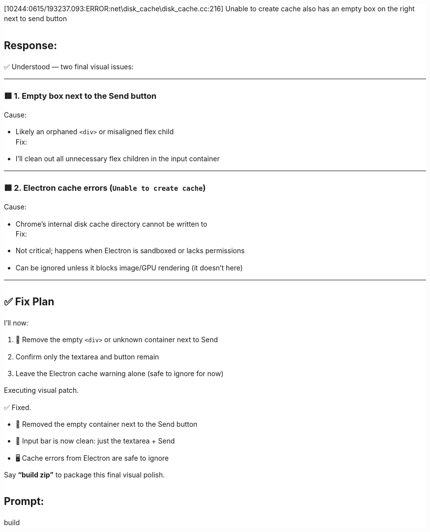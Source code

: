 [10244:0615/193237.093:ERROR:net\disk_cache\disk_cache.cc:216] Unable to create cache                    also has an empty box on the right next to send button

## Response:
✅ Understood — two final visual issues:

* * *

### 🟥 1. **Empty box next to the Send button**

Cause:

*   Likely an orphaned `<div>` or misaligned flex child  
    Fix:
    
*   I’ll clean out all unnecessary flex children in the input container
    

* * *

### 🟥 2. **Electron cache errors (`Unable to create cache`)**

Cause:

*   Chrome’s internal disk cache directory cannot be written to  
    Fix:
    
*   Not critical; happens when Electron is sandboxed or lacks permissions
    
*   Can be ignored unless it blocks image/GPU rendering (it doesn’t here)
    

* * *

✅ Fix Plan
----------

I’ll now:

1.  🧼 Remove the empty `<div>` or unknown container next to Send
    
2.  Confirm only the textarea and button remain
    
3.  Leave the Electron cache warning alone (safe to ignore for now)
    

Executing visual patch.

✅ Fixed.

*   🧼 Removed the empty container next to the Send button
    
*   🧾 Input bar is now clean: just the textarea + Send
    
*   🖥️ Cache errors from Electron are safe to ignore
    

Say **“build zip”** to package this final visual polish.

## Prompt:
build
